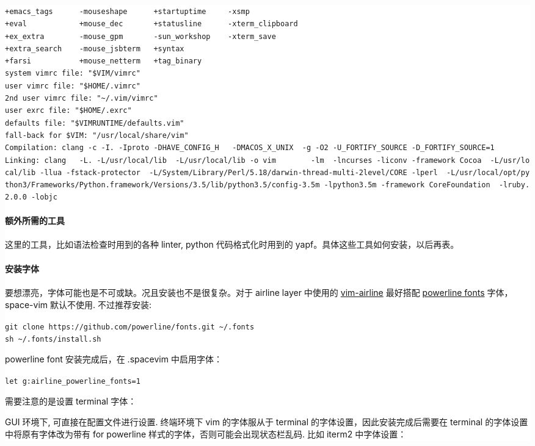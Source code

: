 ```vim
+emacs_tags      -mouseshape      +startuptime     -xsmp
+eval            +mouse_dec       +statusline      -xterm_clipboard
+ex_extra        -mouse_gpm       -sun_workshop    -xterm_save
+extra_search    -mouse_jsbterm   +syntax
+farsi           +mouse_netterm   +tag_binary
system vimrc file: "$VIM/vimrc"
user vimrc file: "$HOME/.vimrc"
2nd user vimrc file: "~/.vim/vimrc"
user exrc file: "$HOME/.exrc"
defaults file: "$VIMRUNTIME/defaults.vim"
fall-back for $VIM: "/usr/local/share/vim"
Compilation: clang -c -I. -Iproto -DHAVE_CONFIG_H   -DMACOS_X_UNIX  -g -O2 -U_FORTIFY_SOURCE -D_FORTIFY_SOURCE=1
Linking: clang   -L. -L/usr/local/lib  -L/usr/local/lib -o vim        -lm  -lncurses -liconv -framework Cocoa  -L/usr/local/lib -llua -fstack-protector  -L/System/Library/Perl/5.18/darwin-thread-multi-2level/CORE -lperl  -L/usr/local/opt/python3/Frameworks/Python.framework/Versions/3.5/lib/python3.5/config-3.5m -lpython3.5m -framework CoreFoundation  -lruby.2.0.0 -lobjc
```

#### 额外所需的工具

这里的工具，比如语法检查时用到的各种 linter, python 代码格式化时用到的 yapf。具体这些工具如何安装，以后再表。

#### 安装字体

要想漂亮，字体可能也是不可或缺。况且安装也不是很复杂。对于 airline layer 中使用的 [vim-airline](https://github.com/vim-airline/vim-airline) 最好搭配 [powerline fonts](https://github.com/powerline/fonts) 字体， space-vim 默认不使用. 不过推荐安装:

```vim
git clone https://github.com/powerline/fonts.git ~/.fonts
sh ~/.fonts/install.sh
```

powerline font 安装完成后，在 .spacevim 中启用字体：

```vim
let g:airline_powerline_fonts=1
```

需要注意的是设置 terminal 字体：

GUI 环境下, 可直接在配置文件进行设置. 终端环境下 vim 的字体服从于 terminal 的字体设置，因此安装完成后需要在 terminal 的字体设置中将原有字体改为带有 for powerline 样式的字体，否则可能会出现状态栏乱码. 比如 iterm2 中字体设置：

